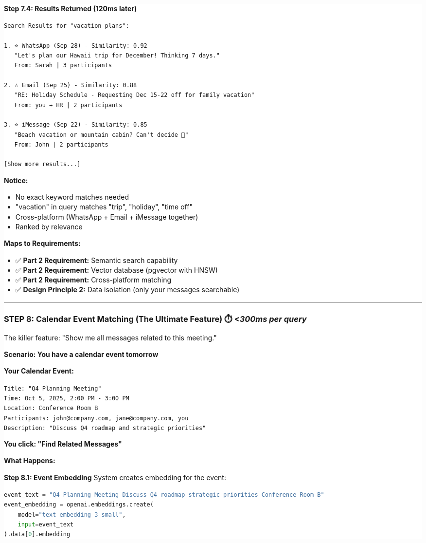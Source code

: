 **Step 7.4: Results Returned (120ms later)**

```
Search Results for "vacation plans":

1. ⭐ WhatsApp (Sep 28) - Similarity: 0.92
   "Let's plan our Hawaii trip for December! Thinking 7 days."
   From: Sarah | 3 participants
   
2. ⭐ Email (Sep 25) - Similarity: 0.88
   "RE: Holiday Schedule - Requesting Dec 15-22 off for family vacation"
   From: you → HR | 2 participants
   
3. ⭐ iMessage (Sep 22) - Similarity: 0.85
   "Beach vacation or mountain cabin? Can't decide 🤔"
   From: John | 2 participants

[Show more results...]
```

**Notice:**
- No exact keyword matches needed
- "vacation" in query matches "trip", "holiday", "time off"
- Cross-platform (WhatsApp + Email + iMessage together)
- Ranked by relevance

**Maps to Requirements:**
- ✅ **Part 2 Requirement:** Semantic search capability
- ✅ **Part 2 Requirement:** Vector database (pgvector with HNSW)
- ✅ **Part 2 Requirement:** Cross-platform matching
- ✅ **Design Principle 2:** Data isolation (only your messages searchable)

---

### **STEP 8: Calendar Event Matching (The Ultimate Feature)** ⏱️ *<300ms per query*

The killer feature: "Show me all messages related to this meeting."

**Scenario: You have a calendar event tomorrow**

**Your Calendar Event:**
```
Title: "Q4 Planning Meeting"
Time: Oct 5, 2025, 2:00 PM - 3:00 PM
Location: Conference Room B
Participants: john@company.com, jane@company.com, you
Description: "Discuss Q4 roadmap and strategic priorities"
```

**You click: "Find Related Messages"**

**What Happens:**

**Step 8.1: Event Embedding**
System creates embedding for the event:
```python
event_text = "Q4 Planning Meeting Discuss Q4 roadmap strategic priorities Conference Room B"
event_embedding = openai.embeddings.create(
    model="text-embedding-3-small",
    input=event_text
).data[0].embedding
```
